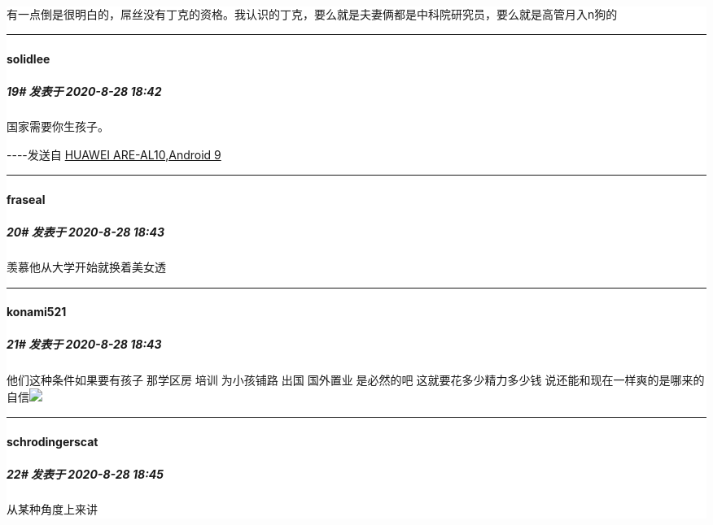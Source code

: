 

有一点倒是很明白的，屌丝没有丁克的资格。我认识的丁克，要么就是夫妻俩都是中科院研究员，要么就是高管月入n狗的







-----

####  solidlee  
##### 19#       发表于 2020-8-28 18:42




国家需要你生孩子。


----发送自 [HUAWEI ARE-AL10,Android 9](http://stage1.5j4m.com/?1.33)







-----

####  fraseal  
##### 20#       发表于 2020-8-28 18:43




羡慕他从大学开始就换着美女透







-----

####  konami521  
##### 21#       发表于 2020-8-28 18:43




他们这种条件如果要有孩子 那学区房 培训 为小孩铺路 出国 国外置业 是必然的吧 这就要花多少精力多少钱 说还能和现在一样爽的是哪来的自信<img src="https://static.saraba1st.com/image/smiley/face2017/004.gif" referrerpolicy="no-referrer">







-----

####  schrodingerscat  
##### 22#       发表于 2020-8-28 18:45




从某种角度上来讲 
